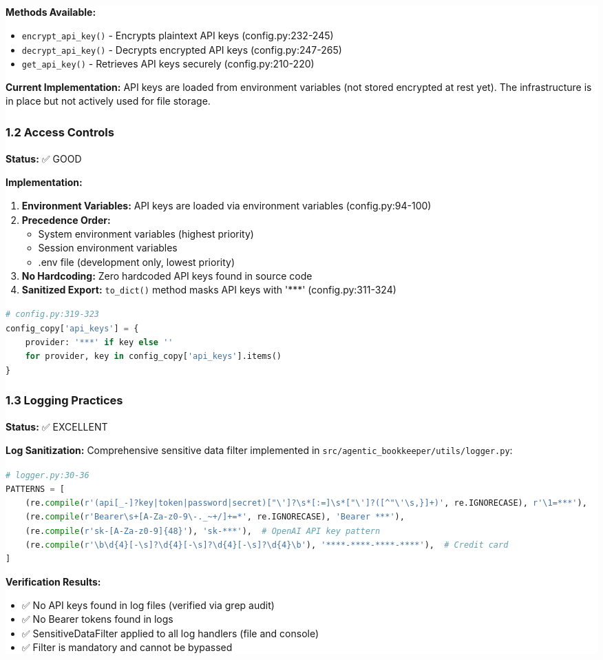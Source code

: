 **Methods Available:**

- `encrypt_api_key()` - Encrypts plaintext API keys (config.py:232-245)
- `decrypt_api_key()` - Decrypts encrypted API keys (config.py:247-265)
- `get_api_key()` - Retrieves API keys securely (config.py:210-220)

**Current Implementation:** API keys are loaded from environment variables (not stored encrypted at rest yet). The infrastructure is in place but not actively used for file storage.

### 1.2 Access Controls

**Status:** ✅ GOOD

**Implementation:**

1. **Environment Variables:** API keys are loaded via environment variables (config.py:94-100)
2. **Precedence Order:**
   - System environment variables (highest priority)
   - Session environment variables
   - .env file (development only, lowest priority)
3. **No Hardcoding:** Zero hardcoded API keys found in source code
4. **Sanitized Export:** `to_dict()` method masks API keys with '***' (config.py:311-324)

```python
# config.py:319-323
config_copy['api_keys'] = {
    provider: '***' if key else ''
    for provider, key in config_copy['api_keys'].items()
}
```

### 1.3 Logging Practices

**Status:** ✅ EXCELLENT

**Log Sanitization:** Comprehensive sensitive data filter implemented in `src/agentic_bookkeeper/utils/logger.py`:

```python
# logger.py:30-36
PATTERNS = [
    (re.compile(r'(api[_-]?key|token|password|secret)["\']?\s*[:=]\s*["\']?([^"\'\s,}]+)', re.IGNORECASE), r'\1=***'),
    (re.compile(r'Bearer\s+[A-Za-z0-9\-._~+/]+=*', re.IGNORECASE), 'Bearer ***'),
    (re.compile(r'sk-[A-Za-z0-9]{48}'), 'sk-***'),  # OpenAI API key pattern
    (re.compile(r'\b\d{4}[-\s]?\d{4}[-\s]?\d{4}[-\s]?\d{4}\b'), '****-****-****-****'),  # Credit card
]
```

**Verification Results:**

- ✅ No API keys found in log files (verified via grep audit)
- ✅ No Bearer tokens found in logs
- ✅ SensitiveDataFilter applied to all log handlers (file and console)
- ✅ Filter is mandatory and cannot be bypassed
